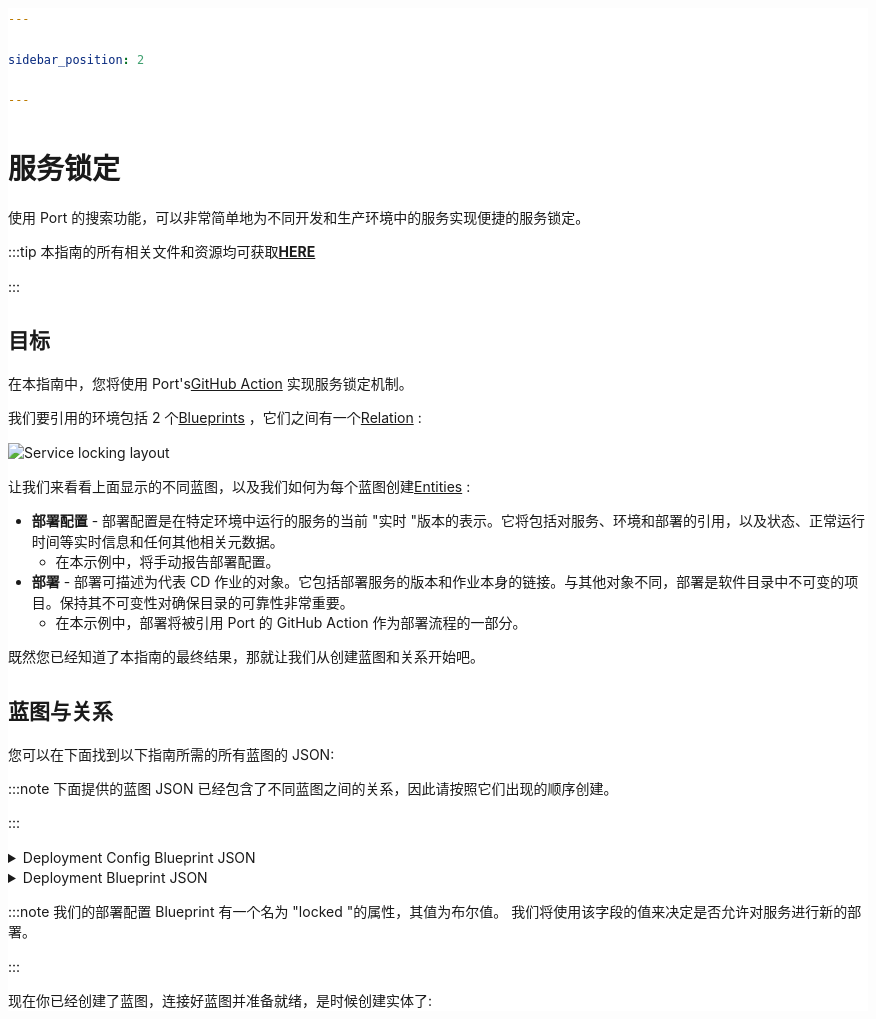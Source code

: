 ```yaml
---

sidebar_position: 2

---
```


# 服务锁定

使用 Port 的搜索功能，可以非常简单地为不同开发和生产环境中的服务实现便捷的服务锁定。

:::tip 本指南的所有相关文件和资源均可获取[**HERE**](https://github.com/port-labs/resource-catalog-microservice-repo/tree/docs-version)

:::

## 目标

在本指南中，您将使用 Port's[GitHub Action](/build-your-software-catalog/sync-data-to-catalog/api/ci-cd/github-workflow/github-workflow.md) 实现服务锁定机制。

我们要引用的环境包括 2 个[Blueprints](/build-your-software-catalog/define-your-data-model/setup-blueprint/setup-blueprint.md) ，它们之间有一个[Relation](/build-your-software-catalog/define-your-data-model/relate-blueprints/relate-blueprints.md) : 

![Service locking layout](/img/complete-use-cases/service-locking/service-locking-layout.png)

让我们来看看上面显示的不同蓝图，以及我们如何为每个蓝图创建[Entities](/build-your-software-catalog/sync-data-to-catalog/sync-data-to-catalog.md#entity-json-structure) : 

* **部署配置** - 部署配置是在特定环境中运行的服务的当前 "实时 "版本的表示。它将包括对服务、环境和部署的引用，以及状态、正常运行时间等实时信息和任何其他相关元数据。
    - 在本示例中，将手动报告部署配置。
* **部署** - 部署可描述为代表 CD 作业的对象。它包括部署服务的版本和作业本身的链接。与其他对象不同，部署是软件目录中不可变的项目。保持其不可变性对确保目录的可靠性非常重要。
    - 在本示例中，部署将被引用 Port 的 GitHub Action 作为部署流程的一部分。

既然您已经知道了本指南的最终结果，那就让我们从创建蓝图和关系开始吧。

## 蓝图与关系

您可以在下面找到以下指南所需的所有蓝图的 JSON: 

:::note 下面提供的蓝图 JSON 已经包含了不同蓝图之间的关系，因此请按照它们出现的顺序创建。

:::

<details><summary>Deployment Config Blueprint JSON</summary></details>

<details><summary>Deployment Blueprint JSON</summary></details>

:::note 我们的部署配置 Blueprint 有一个名为 "locked "的属性，其值为布尔值。 我们将使用该字段的值来决定是否允许对服务进行新的部署。

:::

现在你已经创建了蓝图，连接好蓝图并准备就绪，是时候创建实体了: 
